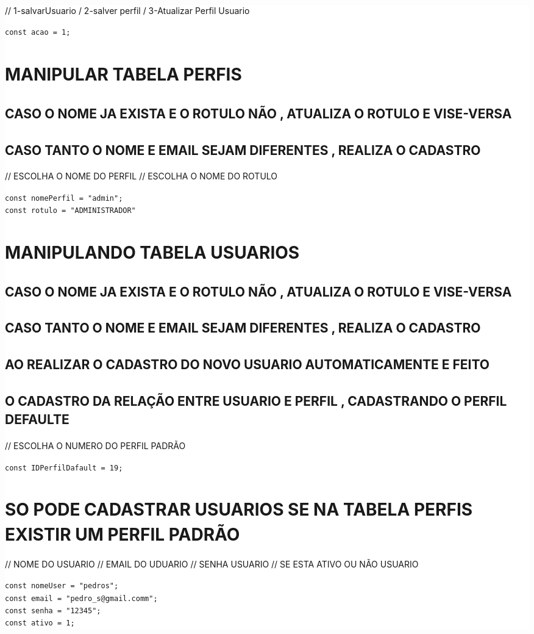 // 1-salvarUsuario / 2-salver perfil / 3-Atualizar Perfil Usuario

    const acao = 1;

# MANIPULAR TABELA PERFIS

## CASO O NOME JA EXISTA E O ROTULO NÃO , ATUALIZA O ROTULO E VISE-VERSA

## CASO TANTO O NOME E EMAIL SEJAM DIFERENTES , REALIZA O CADASTRO

// ESCOLHA O NOME DO PERFIL
// ESCOLHA O NOME DO ROTULO

    const nomePerfil = "admin";
    const rotulo = "ADMINISTRADOR"

# MANIPULANDO TABELA USUARIOS

## CASO O NOME JA EXISTA E O ROTULO NÃO , ATUALIZA O ROTULO E VISE-VERSA

## CASO TANTO O NOME E EMAIL SEJAM DIFERENTES , REALIZA O CADASTRO

## AO REALIZAR O CADASTRO DO NOVO USUARIO AUTOMATICAMENTE E FEITO

## O CADASTRO DA RELAÇÃO ENTRE USUARIO E PERFIL , CADASTRANDO O PERFIL DEFAULTE

// ESCOLHA O NUMERO DO PERFIL PADRÃO

    const IDPerfilDafault = 19;

# SO PODE CADASTRAR USUARIOS SE NA TABELA PERFIS EXISTIR UM PERFIL PADRÃO

// NOME DO USUARIO
// EMAIL DO UDUARIO
// SENHA USUARIO
// SE ESTA ATIVO OU NÃO USUARIO

    const nomeUser = "pedros";
    const email = "pedro_s@gmail.comm";
    const senha = "12345";
    const ativo = 1;
